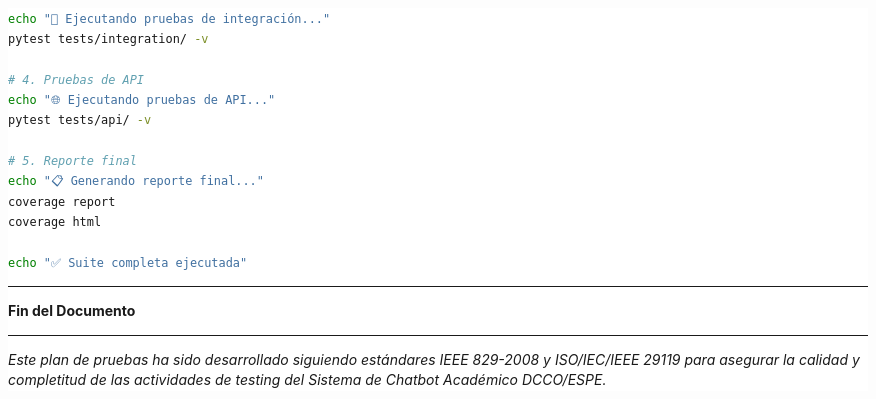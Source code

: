 ```bash
echo "🔗 Ejecutando pruebas de integración..."
pytest tests/integration/ -v

# 4. Pruebas de API
echo "🌐 Ejecutando pruebas de API..."
pytest tests/api/ -v

# 5. Reporte final
echo "📋 Generando reporte final..."
coverage report
coverage html

echo "✅ Suite completa ejecutada"
```

---

**Fin del Documento**

---

*Este plan de pruebas ha sido desarrollado siguiendo estándares IEEE 829-2008 y ISO/IEC/IEEE 29119 para asegurar la calidad y completitud de las actividades de testing del Sistema de Chatbot Académico DCCO/ESPE.*
